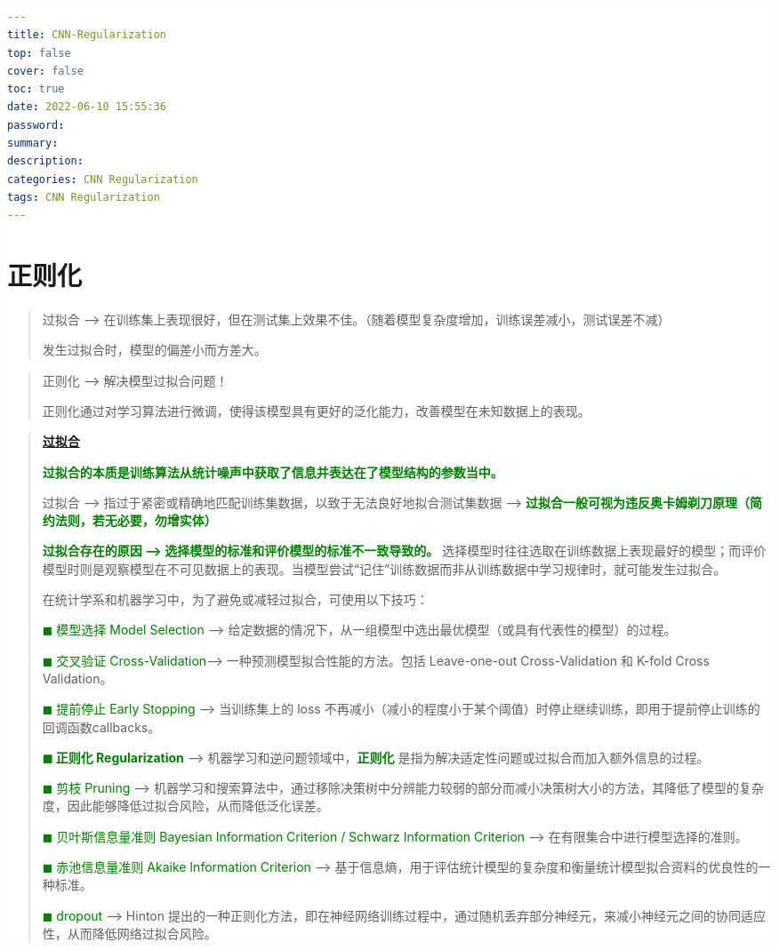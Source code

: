 ```yaml
---
title: CNN-Regularization
top: false
cover: false
toc: true
date: 2022-06-10 15:55:36
password:
summary:
description:
categories: CNN Regularization
tags: CNN Regularization
---
```




# 正则化

> 过拟合 --> 在训练集上表现很好，但在测试集上效果不佳。（随着模型复杂度增加，训练误差减小，测试误差不减）
>
> 发生过拟合时，模型的偏差小而方差大。

> 正则化 --> 解决模型过拟合问题！
>
> 正则化通过对学习算法进行微调，使得该模型具有更好的泛化能力，改善模型在未知数据上的表现。



> **[过拟合](https://zh.m.wikipedia.org/zh-hans/%E9%81%8E%E9%81%A9 "什么是过拟合？")**
>
> **<font color = green>过拟合的本质是训练算法从统计噪声中获取了信息并表达在了模型结构的参数当中。</font>**
>
> 过拟合 --> 指过于紧密或精确地匹配训练集数据，以致于无法良好地拟合测试集数据 --> **<font color = green>过拟合一般可视为违反奥卡姆剃刀原理（简约法则，若无必要，勿增实体）</font>**
>
> **<font color = green>过拟合存在的原因 --> 选择模型的标准和评价模型的标准不一致导致的。</font>** 选择模型时往往选取在训练数据上表现最好的模型；而评价模型时则是观察模型在不可见数据上的表现。当模型尝试“记住”训练数据而非从训练数据中学习规律时，就可能发生过拟合。
>
> 在统计学系和机器学习中，为了避免或减轻过拟合，可使用以下技巧：
>
> <font color = green>$\blacksquare$ 模型选择 Model Selection</font>  --> 给定数据的情况下，从一组模型中选出最优模型（或具有代表性的模型）的过程。
>
> <font color = green>$\blacksquare$ 交叉验证 Cross-Validation</font>-->  一种预测模型拟合性能的方法。包括 Leave-one-out Cross-Validation 和 K-fold Cross Validation。
>
> <font color = green>$\blacksquare$  提前停止 Early Stopping</font>  --> 当训练集上的 loss 不再减小（减小的程度小于某个阈值）时停止继续训练，即用于提前停止训练的回调函数callbacks。
>
> **<font color = green>$\blacksquare$  正则化 Regularization</font>** -->  机器学习和逆问题领域中，**<font color = green>正则化</font>** 是指为解决适定性问题或过拟合而加入额外信息的过程。
>
> <font color = green>$\blacksquare$  剪枝 Pruning</font> -->  机器学习和搜索算法中，通过移除决策树中分辨能力较弱的部分而减小决策树大小的方法，其降低了模型的复杂度，因此能够降低过拟合风险，从而降低泛化误差。
>
> <font color = green>$\blacksquare$ 贝叶斯信息量准则 Bayesian Information Criterion / Schwarz Information Criterion</font>  -->  在有限集合中进行模型选择的准则。
>
> <font color = green>$\blacksquare$  赤池信息量准则 Akaike Information Criterion</font> -->  基于信息熵，用于评估统计模型的复杂度和衡量统计模型拟合资料的优良性的一种标准。
>
> <font color = green>$\blacksquare$  dropout</font>  -->  Hinton 提出的一种正则化方法，即在神经网络训练过程中，通过随机丢弃部分神经元，来减小神经元之间的协同适应性，从而降低网络过拟合风险。
